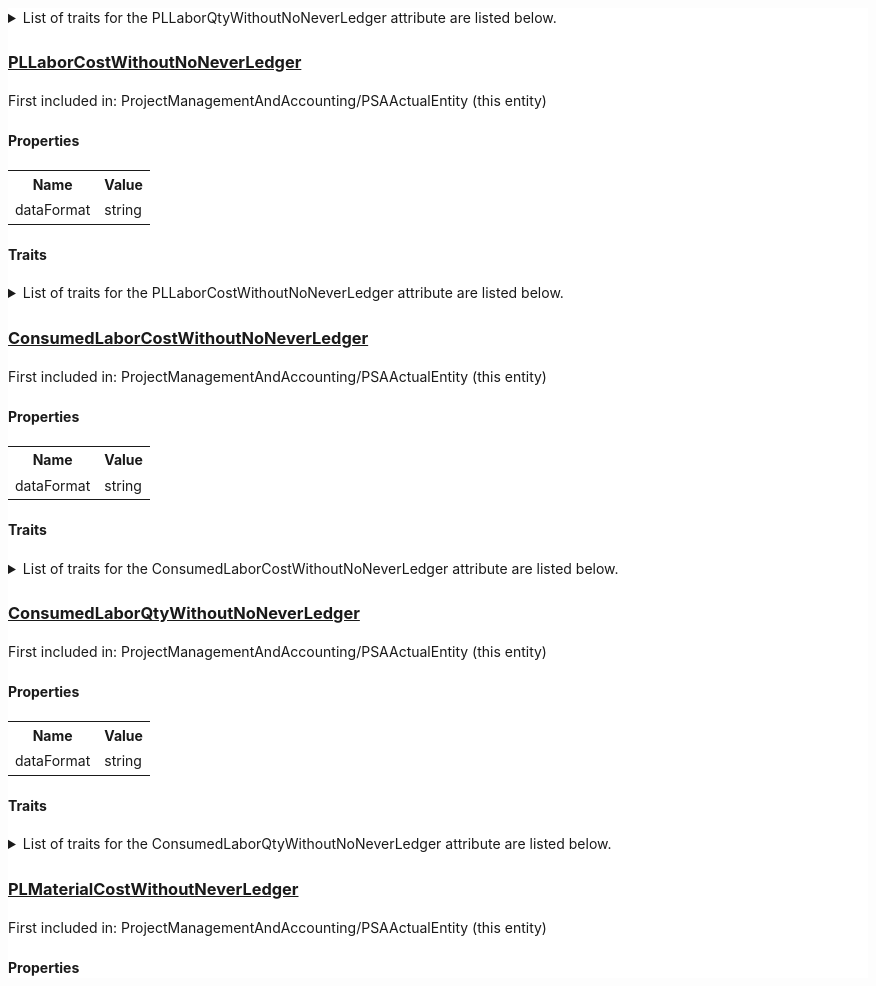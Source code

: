 <details><summary>List of traits for the PLLaborQtyWithoutNoNeverLedger attribute are listed below.</summary></details>

### <a href=#PLLaborCostWithoutNoNeverLedger name="PLLaborCostWithoutNoNeverLedger">PLLaborCostWithoutNoNeverLedger</a>

First included in: ProjectManagementAndAccounting/PSAActualEntity (this entity)  

#### Properties

<table><tr><th>Name</th><th>Value</th></tr><tr><td>dataFormat</td><td>string</td></tr></table>

#### Traits

<details><summary>List of traits for the PLLaborCostWithoutNoNeverLedger attribute are listed below.</summary></details>

### <a href=#ConsumedLaborCostWithoutNoNeverLedger name="ConsumedLaborCostWithoutNoNeverLedger">ConsumedLaborCostWithoutNoNeverLedger</a>

First included in: ProjectManagementAndAccounting/PSAActualEntity (this entity)  

#### Properties

<table><tr><th>Name</th><th>Value</th></tr><tr><td>dataFormat</td><td>string</td></tr></table>

#### Traits

<details><summary>List of traits for the ConsumedLaborCostWithoutNoNeverLedger attribute are listed below.</summary></details>

### <a href=#ConsumedLaborQtyWithoutNoNeverLedger name="ConsumedLaborQtyWithoutNoNeverLedger">ConsumedLaborQtyWithoutNoNeverLedger</a>

First included in: ProjectManagementAndAccounting/PSAActualEntity (this entity)  

#### Properties

<table><tr><th>Name</th><th>Value</th></tr><tr><td>dataFormat</td><td>string</td></tr></table>

#### Traits

<details><summary>List of traits for the ConsumedLaborQtyWithoutNoNeverLedger attribute are listed below.</summary></details>

### <a href=#PLMaterialCostWithoutNeverLedger name="PLMaterialCostWithoutNeverLedger">PLMaterialCostWithoutNeverLedger</a>

First included in: ProjectManagementAndAccounting/PSAActualEntity (this entity)  

#### Properties
